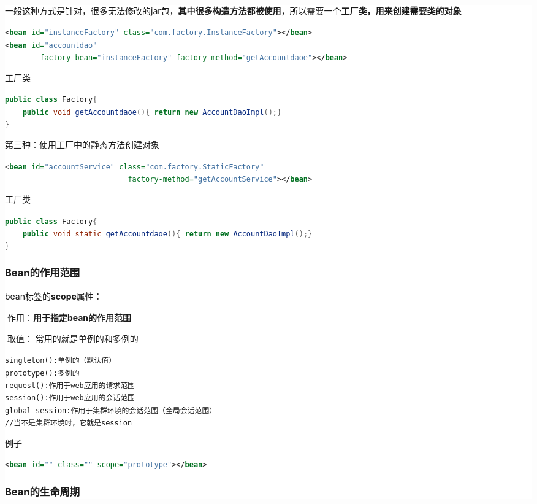 一般这种方式是针对，很多无法修改的jar包，**其中很多构造方法都被使用**，所以需要一个**工厂类，用来创建需要类的对象**

```xml
<bean id="instanceFactory" class="com.factory.InstanceFactory"></bean>
<bean id="accountdao" 
        factory-bean="instanceFactory" factory-method="getAccountdaoe"></bean>
```

工厂类

```java
public class Factory{
    public void getAccountdaoe(){ return new AccountDaoImpl();}
}
```





第三种：使用工厂中的静态方法创建对象

```xml
<bean id="accountService" class="com.factory.StaticFactory" 
                            factory-method="getAccountService"></bean>
```

工厂类

```java
public class Factory{
    public void static getAccountdaoe(){ return new AccountDaoImpl();}
}

```

### Bean的作用范围

bean标签的**scope**属性：

​            作用：**用于指定bean的作用范围**

​            取值： 常用的就是单例的和多例的

```properties
singleton():单例的（默认值）
prototype():多例的
request():作用于web应用的请求范围
session():作用于web应用的会话范围
global-session:作用于集群环境的会话范围（全局会话范围）
//当不是集群环境时，它就是session
```

例子

```xml
<bean id="" class="" scope="prototype"></bean>
```



### Bean的生命周期
